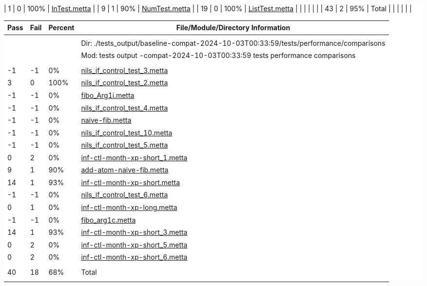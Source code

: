 |     1 |     0 |    100%  | [InTest.metta](https://logicmoo.org/public/metta/reports/tests_output/baseline-compat-2024-10-03T00:33:59/tests/extended_compat/hyperon-pln/metta/common/InTest.metta.html) |
|     9 |     1 |     90%  | [NumTest.metta](https://logicmoo.org/public/metta/reports/tests_output/baseline-compat-2024-10-03T00:33:59/tests/extended_compat/hyperon-pln/metta/common/NumTest.metta.html) |
|    19 |     0 |    100%  | [ListTest.metta](https://logicmoo.org/public/metta/reports/tests_output/baseline-compat-2024-10-03T00:33:59/tests/extended_compat/hyperon-pln/metta/common/ListTest.metta.html) |
|       |       |          |                                                                                |
|    43 |     2 |     95%  | Total                                                                          |
|       |       |          |                                                                                |


|  Pass |  Fail |  Percent | File/Module/Directory Information                                                                              |
|-------|-------|----------|----------------------------------------------------------------------------------------------------|
|       |       |          |                                                                                |
|       |       |          | Dir: ./tests_output/baseline-compat-2024-10-03T00:33:59/tests/performance/comparisons|
|       |       |          | Mod: tests output -compat-2024-10-03T00:33:59 tests performance comparisons    |
|       |       |          |                                                                                |
|    -1 |    -1 |      0%  | [nils_if_control_test_3.metta](https://logicmoo.org/public/metta/reports/tests_output/baseline-compat-2024-10-03T00:33:59/tests/performance/comparisons/nils_if_control_test_3.metta.html) |
|     3 |     0 |    100%  | [nils_if_control_test_2.metta](https://logicmoo.org/public/metta/reports/tests_output/baseline-compat-2024-10-03T00:33:59/tests/performance/comparisons/nils_if_control_test_2.metta.html) |
|    -1 |    -1 |      0%  | [fibo_Arg1i.metta](https://logicmoo.org/public/metta/reports/tests_output/baseline-compat-2024-10-03T00:33:59/tests/performance/comparisons/fibo_Arg1i.metta.html) |
|    -1 |    -1 |      0%  | [nils_if_control_test_4.metta](https://logicmoo.org/public/metta/reports/tests_output/baseline-compat-2024-10-03T00:33:59/tests/performance/comparisons/nils_if_control_test_4.metta.html) |
|    -1 |    -1 |      0%  | [naive-fib.metta](https://logicmoo.org/public/metta/reports/tests_output/baseline-compat-2024-10-03T00:33:59/tests/performance/comparisons/naive-fib.metta.html) |
|    -1 |    -1 |      0%  | [nils_if_control_test_10.metta](https://logicmoo.org/public/metta/reports/tests_output/baseline-compat-2024-10-03T00:33:59/tests/performance/comparisons/nils_if_control_test_10.metta.html) |
|    -1 |    -1 |      0%  | [nils_if_control_test_5.metta](https://logicmoo.org/public/metta/reports/tests_output/baseline-compat-2024-10-03T00:33:59/tests/performance/comparisons/nils_if_control_test_5.metta.html) |
|     0 |     2 |      0%  | [inf-ctl-month-xp-short_1.metta](https://logicmoo.org/public/metta/reports/tests_output/baseline-compat-2024-10-03T00:33:59/tests/performance/comparisons/inf-ctl-month-xp-short_1.metta.html) |
|     9 |     1 |     90%  | [add-atom-naive-fib.metta](https://logicmoo.org/public/metta/reports/tests_output/baseline-compat-2024-10-03T00:33:59/tests/performance/comparisons/add-atom-naive-fib.metta.html) |
|    14 |     1 |     93%  | [inf-ctl-month-xp-short.metta](https://logicmoo.org/public/metta/reports/tests_output/baseline-compat-2024-10-03T00:33:59/tests/performance/comparisons/inf-ctl-month-xp-short.metta.html) |
|    -1 |    -1 |      0%  | [nils_if_control_test_6.metta](https://logicmoo.org/public/metta/reports/tests_output/baseline-compat-2024-10-03T00:33:59/tests/performance/comparisons/nils_if_control_test_6.metta.html) |
|     0 |     1 |      0%  | [inf-ctl-month-xp-long.metta](https://logicmoo.org/public/metta/reports/tests_output/baseline-compat-2024-10-03T00:33:59/tests/performance/comparisons/inf-ctl-month-xp-long.metta.html) |
|    -1 |    -1 |      0%  | [fibo_arg1c.metta](https://logicmoo.org/public/metta/reports/tests_output/baseline-compat-2024-10-03T00:33:59/tests/performance/comparisons/fibo_arg1c.metta.html) |
|    14 |     1 |     93%  | [inf-ctl-month-xp-short_3.metta](https://logicmoo.org/public/metta/reports/tests_output/baseline-compat-2024-10-03T00:33:59/tests/performance/comparisons/inf-ctl-month-xp-short_3.metta.html) |
|     0 |     2 |      0%  | [inf-ctl-month-xp-short_5.metta](https://logicmoo.org/public/metta/reports/tests_output/baseline-compat-2024-10-03T00:33:59/tests/performance/comparisons/inf-ctl-month-xp-short_5.metta.html) |
|     0 |     2 |      0%  | [inf-ctl-month-xp-short_6.metta](https://logicmoo.org/public/metta/reports/tests_output/baseline-compat-2024-10-03T00:33:59/tests/performance/comparisons/inf-ctl-month-xp-short_6.metta.html) |
|       |       |          |                                                                                |
|    40 |    18 |     68%  | Total                                                                          |
|       |       |          |                                                                                |

